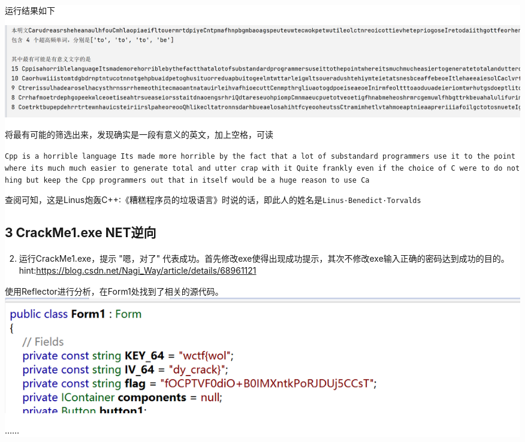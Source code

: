 ```python
```

运行结果如下

![image-20220907100104691](image/image-20220907100104691.png)

将最有可能的筛选出来，发现确实是一段有意义的英文，加上空格，可读

```
Cpp is a horrible language Its made more horrible by the fact that a lot of substandard programmers use it to the point where its much much easier to generate total and utter crap with it Quite frankly even if the choice of C were to do nothing but keep the Cpp programmers out that in itself would be a huge reason to use Ca
```

查阅可知，这是Linus炮轰C++:《糟糕程序员的垃圾语言》时说的话，即此人的姓名是`Linus·Benedict·Torvalds`

## 3 CrackMe1.exe  NET逆向


2. 运行CrackMe1.exe，提示 "嗯，对了" 代表成功。首先修改exe使得出现成功提示，其次不修改exe输入正确的密码达到成功的目的。
     hint:https://blog.csdn.net/Nagi_Way/article/details/68961121

使用Reflector进行分析，在Form1处找到了相关的源代码。![image-20220909151903385](image/image-20220909151903385.png)

……
